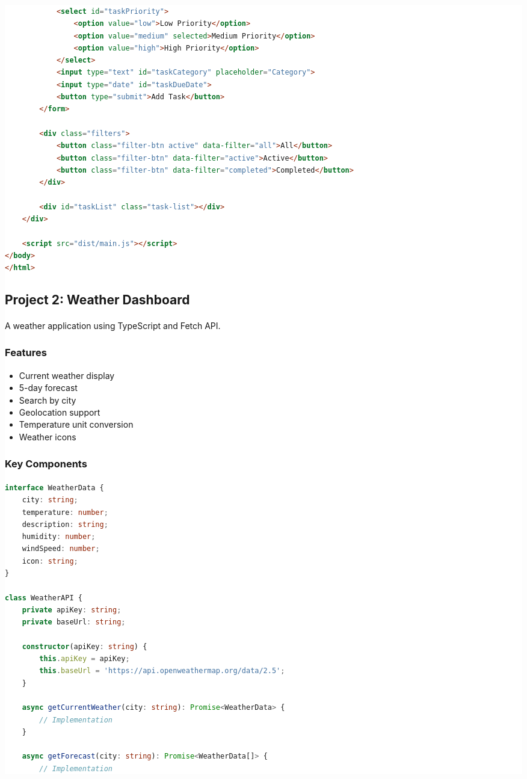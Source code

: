 ```html
            <select id="taskPriority">
                <option value="low">Low Priority</option>
                <option value="medium" selected>Medium Priority</option>
                <option value="high">High Priority</option>
            </select>
            <input type="text" id="taskCategory" placeholder="Category">
            <input type="date" id="taskDueDate">
            <button type="submit">Add Task</button>
        </form>

        <div class="filters">
            <button class="filter-btn active" data-filter="all">All</button>
            <button class="filter-btn" data-filter="active">Active</button>
            <button class="filter-btn" data-filter="completed">Completed</button>
        </div>

        <div id="taskList" class="task-list"></div>
    </div>

    <script src="dist/main.js"></script>
</body>
</html>
```

## Project 2: Weather Dashboard

A weather application using TypeScript and Fetch API.

### Features
- Current weather display
- 5-day forecast
- Search by city
- Geolocation support
- Temperature unit conversion
- Weather icons

### Key Components
```typescript
interface WeatherData {
    city: string;
    temperature: number;
    description: string;
    humidity: number;
    windSpeed: number;
    icon: string;
}

class WeatherAPI {
    private apiKey: string;
    private baseUrl: string;

    constructor(apiKey: string) {
        this.apiKey = apiKey;
        this.baseUrl = 'https://api.openweathermap.org/data/2.5';
    }

    async getCurrentWeather(city: string): Promise<WeatherData> {
        // Implementation
    }

    async getForecast(city: string): Promise<WeatherData[]> {
        // Implementation
```